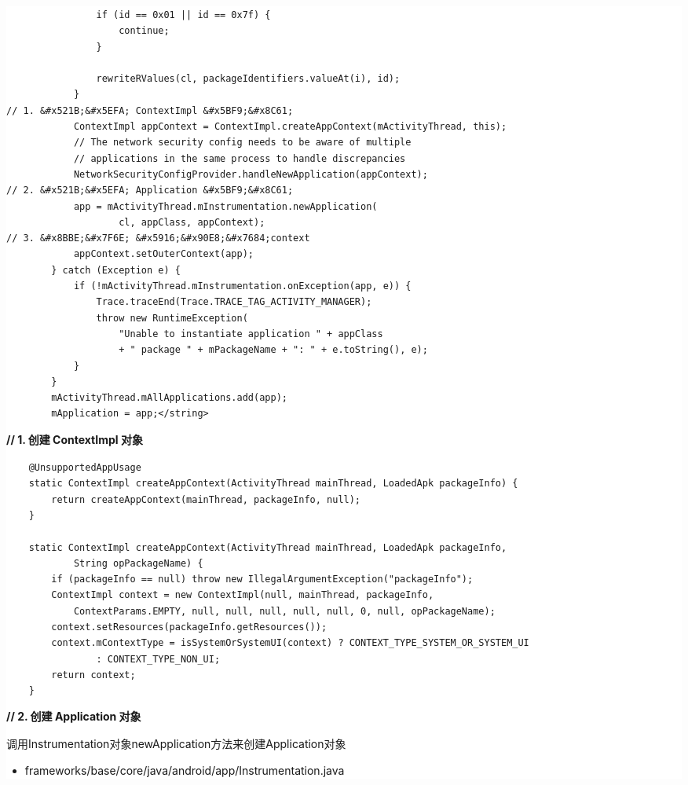 ```
                if (id == 0x01 || id == 0x7f) {
                    continue;
                }

                rewriteRValues(cl, packageIdentifiers.valueAt(i), id);
            }
// 1. &#x521B;&#x5EFA; ContextImpl &#x5BF9;&#x8C61;
            ContextImpl appContext = ContextImpl.createAppContext(mActivityThread, this);
            // The network security config needs to be aware of multiple
            // applications in the same process to handle discrepancies
            NetworkSecurityConfigProvider.handleNewApplication(appContext);
// 2. &#x521B;&#x5EFA; Application &#x5BF9;&#x8C61;
            app = mActivityThread.mInstrumentation.newApplication(
                    cl, appClass, appContext);
// 3. &#x8BBE;&#x7F6E; &#x5916;&#x90E8;&#x7684;context
            appContext.setOuterContext(app);
        } catch (Exception e) {
            if (!mActivityThread.mInstrumentation.onException(app, e)) {
                Trace.traceEnd(Trace.TRACE_TAG_ACTIVITY_MANAGER);
                throw new RuntimeException(
                    "Unable to instantiate application " + appClass
                    + " package " + mPackageName + ": " + e.toString(), e);
            }
        }
        mActivityThread.mAllApplications.add(app);
        mApplication = app;</string>
```

**// 1. 创建 ContextImpl 对象**

```
    @UnsupportedAppUsage
    static ContextImpl createAppContext(ActivityThread mainThread, LoadedApk packageInfo) {
        return createAppContext(mainThread, packageInfo, null);
    }

    static ContextImpl createAppContext(ActivityThread mainThread, LoadedApk packageInfo,
            String opPackageName) {
        if (packageInfo == null) throw new IllegalArgumentException("packageInfo");
        ContextImpl context = new ContextImpl(null, mainThread, packageInfo,
            ContextParams.EMPTY, null, null, null, null, null, 0, null, opPackageName);
        context.setResources(packageInfo.getResources());
        context.mContextType = isSystemOrSystemUI(context) ? CONTEXT_TYPE_SYSTEM_OR_SYSTEM_UI
                : CONTEXT_TYPE_NON_UI;
        return context;
    }
```

**// 2. 创建 Application 对象**

调用Instrumentation对象newApplication方法来创建Application对象

* frameworks/base/core/java/android/app/Instrumentation.java
